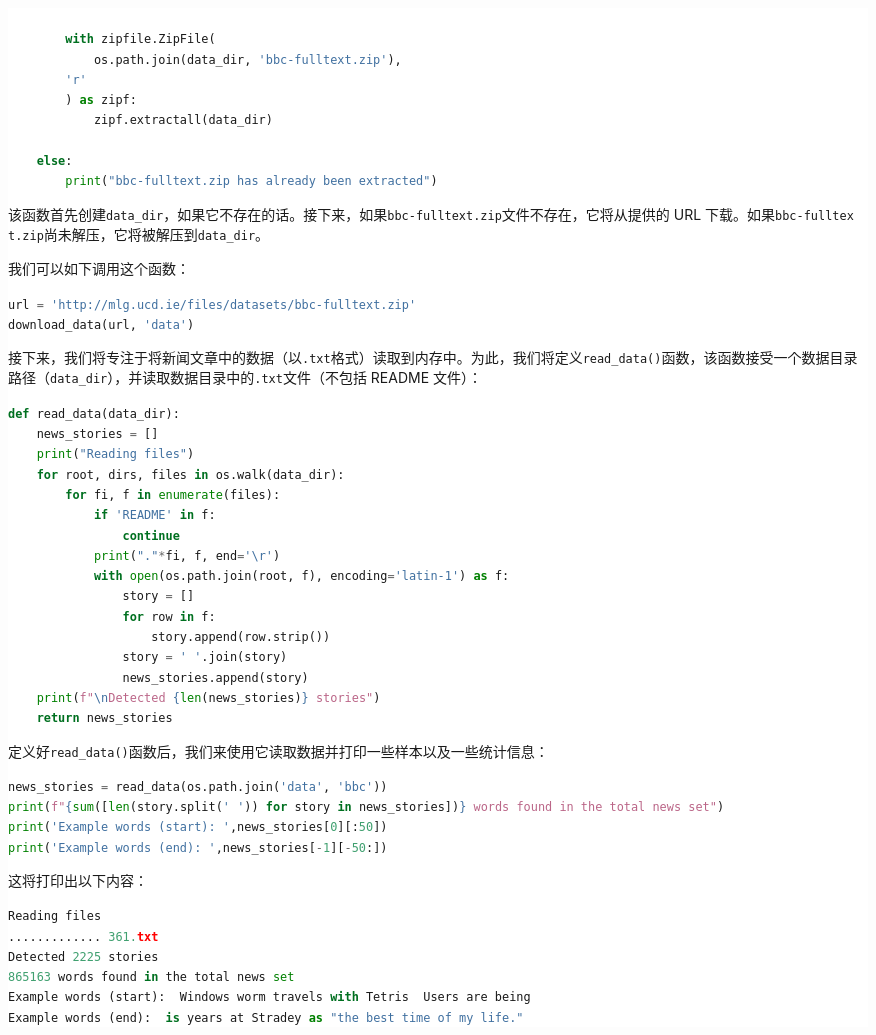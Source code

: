 ```py

        with zipfile.ZipFile(
            os.path.join(data_dir, 'bbc-fulltext.zip'),
        'r'
        ) as zipf:
            zipf.extractall(data_dir)

    else:
        print("bbc-fulltext.zip has already been extracted") 
```

该函数首先创建`data_dir`，如果它不存在的话。接下来，如果`bbc-fulltext.zip`文件不存在，它将从提供的 URL 下载。如果`bbc-fulltext.zip`尚未解压，它将被解压到`data_dir`。

我们可以如下调用这个函数：

```py
url = 'http://mlg.ucd.ie/files/datasets/bbc-fulltext.zip'
download_data(url, 'data') 
```

接下来，我们将专注于将新闻文章中的数据（以`.txt`格式）读取到内存中。为此，我们将定义`read_data()`函数，该函数接受一个数据目录路径（`data_dir`），并读取数据目录中的`.txt`文件（不包括 README 文件）：

```py
def read_data(data_dir):
    news_stories = []
    print("Reading files")
    for root, dirs, files in os.walk(data_dir):
        for fi, f in enumerate(files):
            if 'README' in f:
                continue
            print("."*fi, f, end='\r')
            with open(os.path.join(root, f), encoding='latin-1') as f:
                story = []
                for row in f:               
                    story.append(row.strip())
                story = ' '.join(story)                        
                news_stories.append(story)                
    print(f"\nDetected {len(news_stories)} stories")
    return news_stories 
```

定义好`read_data()`函数后，我们来使用它读取数据并打印一些样本以及一些统计信息：

```py
news_stories = read_data(os.path.join('data', 'bbc'))
print(f"{sum([len(story.split(' ')) for story in news_stories])} words found in the total news set")
print('Example words (start): ',news_stories[0][:50])
print('Example words (end): ',news_stories[-1][-50:]) 
```

这将打印出以下内容：

```py
Reading files
............. 361.txt
Detected 2225 stories
865163 words found in the total news set
Example words (start):  Windows worm travels with Tetris  Users are being 
Example words (end):  is years at Stradey as "the best time of my life." 
```
